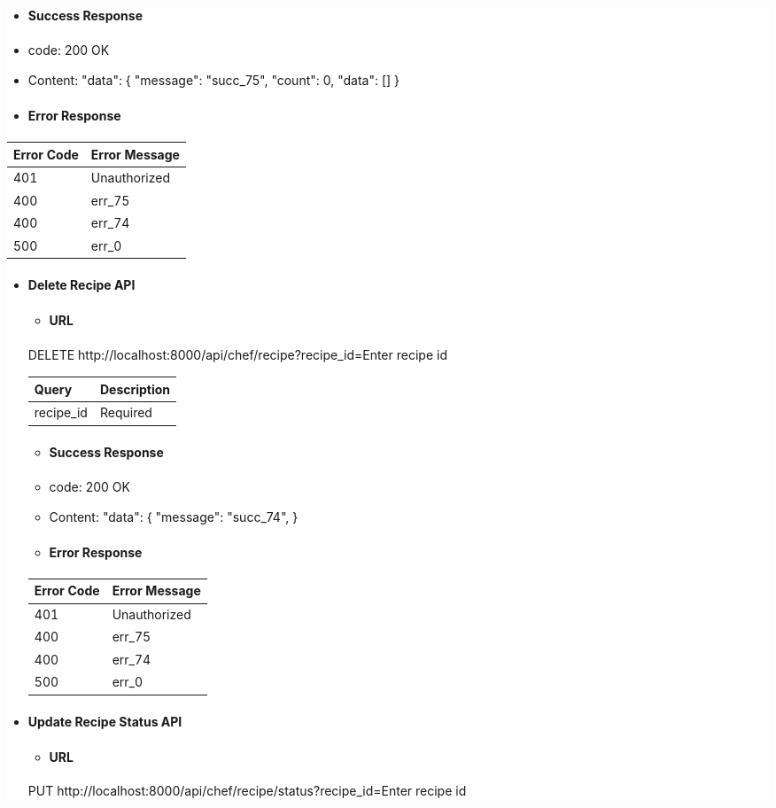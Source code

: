   - #### Success Response

  - code: 200 OK
  - Content:
    "data": {
    "message": "succ_75",
    "count": 0,
    "data": []
    }

  - #### Error Response

  | Error Code | Error Message |
  | ---------- | ---------     |
  | 401        | Unauthorized  |
  | 400        | err_75        |
  | 400        | err_74        |
  | 500        | err_0         |

- #### Delete Recipe API

  - #### URL

  DELETE http://localhost:8000/api/chef/recipe?recipe_id=Enter recipe id

  | Query           | Description |
  | -------------   | ---------   |
  | recipe_id       | Required    |

  - #### Success Response

  - code: 200 OK
  - Content:
    "data": {
    "message": "succ_74",
    }

  - #### Error Response

  | Error Code | Error Message |
  | ---------- | ---------     |       
  | 401        | Unauthorized  |
  | 400        | err_75        |
  | 400        | err_74        |
  | 500        | err_0         |

- #### Update Recipe Status API

  - #### URL

  PUT http://localhost:8000/api/chef/recipe/status?recipe_id=Enter recipe id
